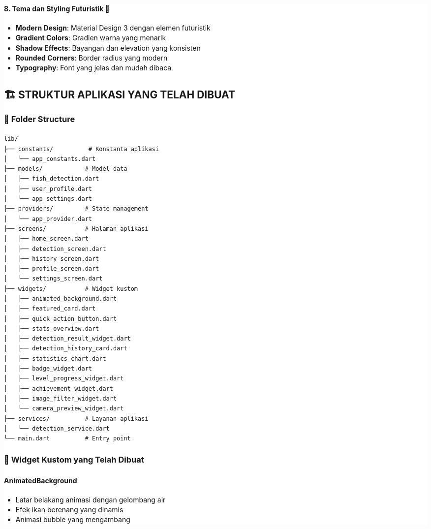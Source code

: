 #### 8. **Tema dan Styling Futuristik** 🎨

- **Modern Design**: Material Design 3 dengan elemen futuristik
- **Gradient Colors**: Gradien warna yang menarik
- **Shadow Effects**: Bayangan dan elevation yang konsisten
- **Rounded Corners**: Border radius yang modern
- **Typography**: Font yang jelas dan mudah dibaca

## 🏗️ **STRUKTUR APLIKASI YANG TELAH DIBUAT**

### 📁 **Folder Structure**

```
lib/
├── constants/          # Konstanta aplikasi
│   └── app_constants.dart
├── models/            # Model data
│   ├── fish_detection.dart
│   ├── user_profile.dart
│   └── app_settings.dart
├── providers/         # State management
│   └── app_provider.dart
├── screens/           # Halaman aplikasi
│   ├── home_screen.dart
│   ├── detection_screen.dart
│   ├── history_screen.dart
│   ├── profile_screen.dart
│   └── settings_screen.dart
├── widgets/           # Widget kustom
│   ├── animated_background.dart
│   ├── featured_card.dart
│   ├── quick_action_button.dart
│   ├── stats_overview.dart
│   ├── detection_result_widget.dart
│   ├── detection_history_card.dart
│   ├── statistics_chart.dart
│   ├── badge_widget.dart
│   ├── level_progress_widget.dart
│   ├── achievement_widget.dart
│   ├── image_filter_widget.dart
│   └── camera_preview_widget.dart
├── services/          # Layanan aplikasi
│   └── detection_service.dart
└── main.dart          # Entry point
```

### 🎨 **Widget Kustom yang Telah Dibuat**

#### **AnimatedBackground**

- Latar belakang animasi dengan gelombang air
- Efek ikan berenang yang dinamis
- Animasi bubble yang mengambang
